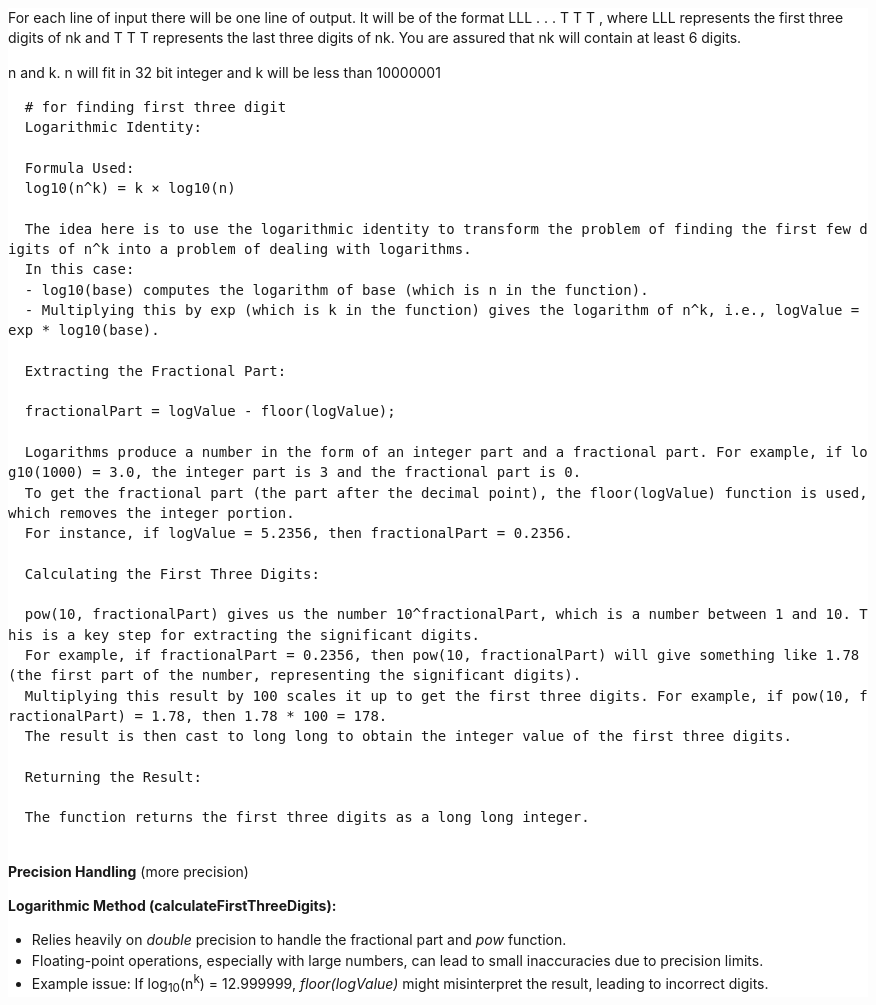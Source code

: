   For each line of input there will be one line of output. It will be of the format LLL . . . T T T , where LLL represents the first three digits of nk and T T T represents the last three digits of nk. You are assured that nk will contain at least 6 digits.
  
  n and k. n will fit in 32 bit integer and k will be less than 10000001
  </pre>

  <pre>
  # for finding first three digit
  Logarithmic Identity:
  
  Formula Used: 
  log10(n^k) = k × log10(n)
  
  The idea here is to use the logarithmic identity to transform the problem of finding the first few digits of n^k into a problem of dealing with logarithms.
  In this case:
  - log10(base) computes the logarithm of base (which is n in the function).
  - Multiplying this by exp (which is k in the function) gives the logarithm of n^k, i.e., logValue = exp * log10(base).
  
  Extracting the Fractional Part:
  
  fractionalPart = logValue - floor(logValue);
  
  Logarithms produce a number in the form of an integer part and a fractional part. For example, if log10(1000) = 3.0, the integer part is 3 and the fractional part is 0.
  To get the fractional part (the part after the decimal point), the floor(logValue) function is used, which removes the integer portion.
  For instance, if logValue = 5.2356, then fractionalPart = 0.2356.
  
  Calculating the First Three Digits:
  
  pow(10, fractionalPart) gives us the number 10^fractionalPart, which is a number between 1 and 10. This is a key step for extracting the significant digits.
  For example, if fractionalPart = 0.2356, then pow(10, fractionalPart) will give something like 1.78 (the first part of the number, representing the significant digits).
  Multiplying this result by 100 scales it up to get the first three digits. For example, if pow(10, fractionalPart) = 1.78, then 1.78 * 100 = 178.
  The result is then cast to long long to obtain the integer value of the first three digits.
  
  Returning the Result:
  
  The function returns the first three digits as a long long integer.
  </pre>

  <b>Precision Handling</b> (more precision)

  <b>Logarithmic Method (calculateFirstThreeDigits):</b>

  - Relies heavily on <i>double</i> precision to handle the fractional part and <i>pow</i> function.
  - Floating-point operations, especially with large numbers, can lead to small inaccuracies due to precision limits.
  - Example issue:
    If log<sub>10</sub>(n<sup>k</sup>) = 12.999999, <i>floor(logValue)</i> might misinterpret the result, leading to incorrect digits.
